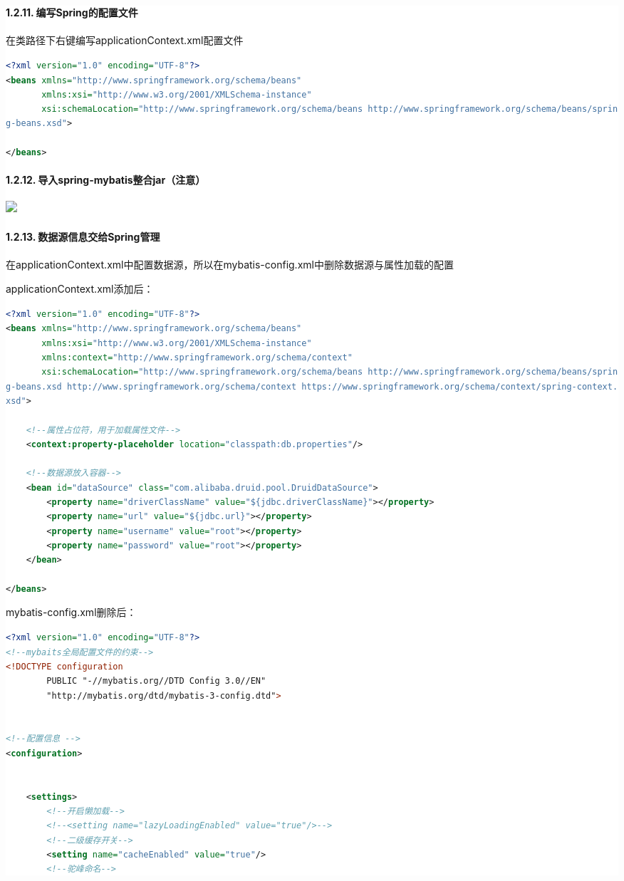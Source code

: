 #### 1.2.11. 编写Spring的配置文件

在类路径下右键编写applicationContext.xml配置文件

```xml
<?xml version="1.0" encoding="UTF-8"?>
<beans xmlns="http://www.springframework.org/schema/beans"
       xmlns:xsi="http://www.w3.org/2001/XMLSchema-instance"
       xsi:schemaLocation="http://www.springframework.org/schema/beans http://www.springframework.org/schema/beans/spring-beans.xsd">

</beans>
```

#### 1.2.12. 导入spring-mybatis整合jar（注意）

![](https://raw.githubusercontent.com/pvisanhash/PicSiteRepo1/main/note/img/202210042225098.png)

#### 1.2.13. 数据源信息交给Spring管理

在applicationContext.xml中配置数据源，所以在mybatis-config.xml中删除数据源与属性加载的配置

applicationContext.xml添加后：

```xml
<?xml version="1.0" encoding="UTF-8"?>
<beans xmlns="http://www.springframework.org/schema/beans"
       xmlns:xsi="http://www.w3.org/2001/XMLSchema-instance"
       xmlns:context="http://www.springframework.org/schema/context"
       xsi:schemaLocation="http://www.springframework.org/schema/beans http://www.springframework.org/schema/beans/spring-beans.xsd http://www.springframework.org/schema/context https://www.springframework.org/schema/context/spring-context.xsd">

    <!--属性占位符，用于加载属性文件-->
    <context:property-placeholder location="classpath:db.properties"/>

    <!--数据源放入容器-->
    <bean id="dataSource" class="com.alibaba.druid.pool.DruidDataSource">
        <property name="driverClassName" value="${jdbc.driverClassName}"></property>
        <property name="url" value="${jdbc.url}"></property>
        <property name="username" value="root"></property>
        <property name="password" value="root"></property>
    </bean>

</beans>
```

mybatis-config.xml删除后：

```xml
<?xml version="1.0" encoding="UTF-8"?>
<!--mybaits全局配置文件的约束-->
<!DOCTYPE configuration
        PUBLIC "-//mybatis.org//DTD Config 3.0//EN"
        "http://mybatis.org/dtd/mybatis-3-config.dtd">


<!--配置信息 -->
<configuration>
    

    <settings>
        <!--开启懒加载-->
        <!--<setting name="lazyLoadingEnabled" value="true"/>-->
        <!--二级缓存开关-->
        <setting name="cacheEnabled" value="true"/>
        <!--驼峰命名-->
```